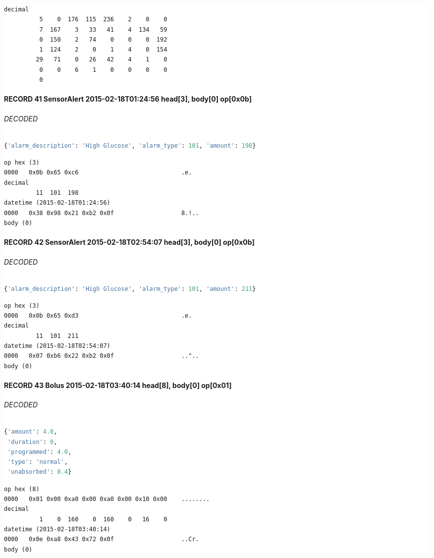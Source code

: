     decimal
              5    0  176  115  236    2    0    0
              7  167    3   33   41    4  134   59
              0  150    2   74    0    0    0  192
              1  124    2    0    1    4    0  154
             29   71    0   26   42    4    1    0
              0    0    6    1    0    0    0    0
              0

#### RECORD 41 SensorAlert 2015-02-18T01:24:56 head[3], body[0] op[0x0b]
###### DECODED
```python
{'alarm_description': 'High Glucose', 'alarm_type': 101, 'amount': 198}
```
    op hex (3)
    0000   0x0b 0x65 0xc6                             .e.
    decimal
             11  101  198
    datetime (2015-02-18T01:24:56)
    0000   0x38 0x98 0x21 0xb2 0x0f                   8.!..
    body (0)

#### RECORD 42 SensorAlert 2015-02-18T02:54:07 head[3], body[0] op[0x0b]
###### DECODED
```python
{'alarm_description': 'High Glucose', 'alarm_type': 101, 'amount': 211}
```
    op hex (3)
    0000   0x0b 0x65 0xd3                             .e.
    decimal
             11  101  211
    datetime (2015-02-18T02:54:07)
    0000   0x07 0xb6 0x22 0xb2 0x0f                   .."..
    body (0)

#### RECORD 43 Bolus 2015-02-18T03:40:14 head[8], body[0] op[0x01]
###### DECODED
```python
{'amount': 4.0,
 'duration': 0,
 'programmed': 4.0,
 'type': 'normal',
 'unabsorbed': 0.4}
```
    op hex (8)
    0000   0x01 0x00 0xa0 0x00 0xa0 0x00 0x10 0x00    ........
    decimal
              1    0  160    0  160    0   16    0
    datetime (2015-02-18T03:40:14)
    0000   0x0e 0xa8 0x43 0x72 0x0f                   ..Cr.
    body (0)
